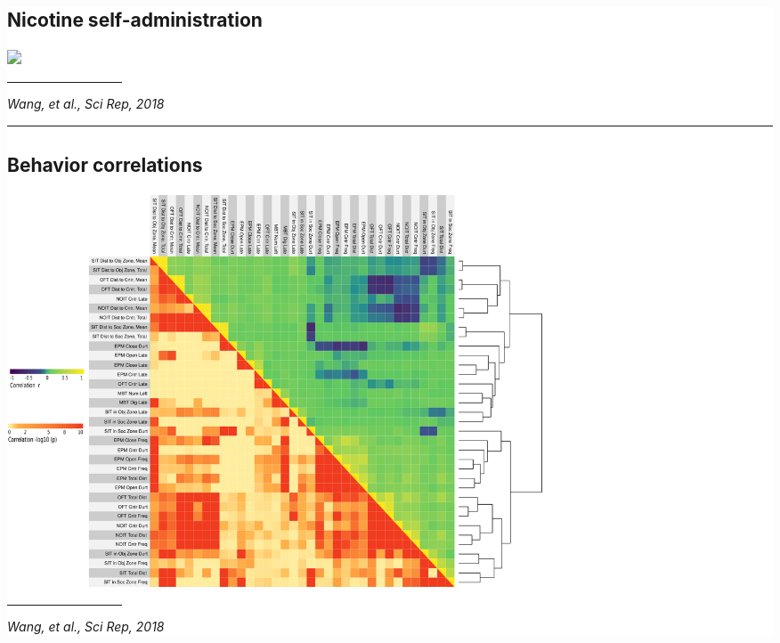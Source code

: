 
## Nicotine self-administration
<img width=75% height="auto" src="images/p50/retreat2018/nicotine_fr.png">

<hr align="left" width=15%>
<p align=left>
<cite>Wang, et al., Sci Rep, 2018</cite>
</p>


---


## Behavior correlations

<img src="./images/p50/retreat2018/behav_cor_r_p.png" width=70% class="plain">


<hr align="left" width=15%>
<p align=left>
<cite>Wang, et al., Sci Rep, 2018</cite>
</p>
